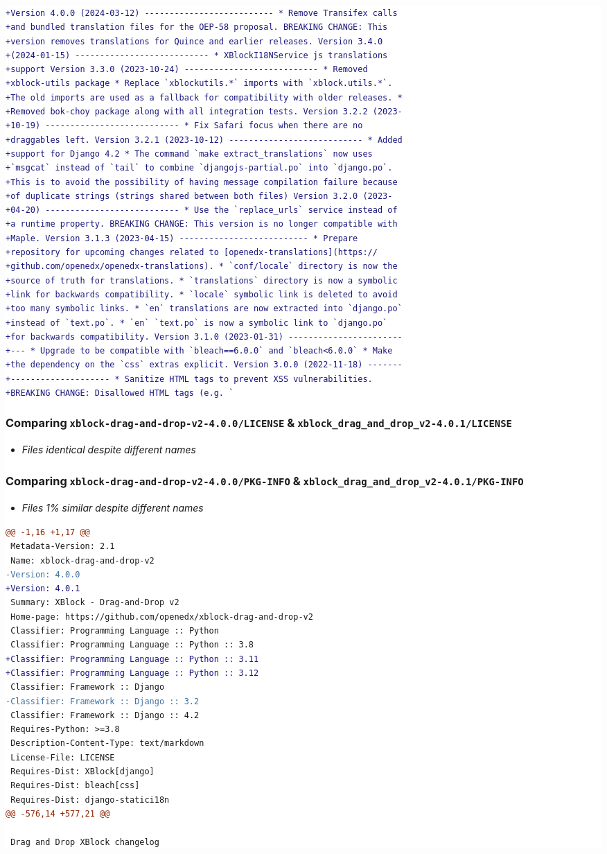 ```diff
+Version 4.0.0 (2024-03-12) -------------------------- * Remove Transifex calls
+and bundled translation files for the OEP-58 proposal. BREAKING CHANGE: This
+version removes translations for Quince and earlier releases. Version 3.4.0
+(2024-01-15) --------------------------- * XBlockI18NService js translations
+support Version 3.3.0 (2023-10-24) --------------------------- * Removed
+xblock-utils package * Replace `xblockutils.*` imports with `xblock.utils.*`.
+The old imports are used as a fallback for compatibility with older releases. *
+Removed bok-choy package along with all integration tests. Version 3.2.2 (2023-
+10-19) --------------------------- * Fix Safari focus when there are no
+draggables left. Version 3.2.1 (2023-10-12) --------------------------- * Added
+support for Django 4.2 * The command `make extract_translations` now uses
+`msgcat` instead of `tail` to combine `djangojs-partial.po` into `django.po`.
+This is to avoid the possibility of having message compilation failure because
+of duplicate strings (strings shared between both files) Version 3.2.0 (2023-
+04-20) --------------------------- * Use the `replace_urls` service instead of
+a runtime property. BREAKING CHANGE: This version is no longer compatible with
+Maple. Version 3.1.3 (2023-04-15) -------------------------- * Prepare
+repository for upcoming changes related to [openedx-translations](https://
+github.com/openedx/openedx-translations). * `conf/locale` directory is now the
+source of truth for translations. * `translations` directory is now a symbolic
+link for backwards compatibility. * `locale` symbolic link is deleted to avoid
+too many symbolic links. * `en` translations are now extracted into `django.po`
+instead of `text.po`. * `en` `text.po` is now a symbolic link to `django.po`
+for backwards compatibility. Version 3.1.0 (2023-01-31) -----------------------
+--- * Upgrade to be compatible with `bleach==6.0.0` and `bleach<6.0.0` * Make
+the dependency on the `css` extras explicit. Version 3.0.0 (2022-11-18) -------
+-------------------- * Sanitize HTML tags to prevent XSS vulnerabilities.
+BREAKING CHANGE: Disallowed HTML tags (e.g. `
```

### Comparing `xblock-drag-and-drop-v2-4.0.0/LICENSE` & `xblock_drag_and_drop_v2-4.0.1/LICENSE`

 * *Files identical despite different names*

### Comparing `xblock-drag-and-drop-v2-4.0.0/PKG-INFO` & `xblock_drag_and_drop_v2-4.0.1/PKG-INFO`

 * *Files 1% similar despite different names*

```diff
@@ -1,16 +1,17 @@
 Metadata-Version: 2.1
 Name: xblock-drag-and-drop-v2
-Version: 4.0.0
+Version: 4.0.1
 Summary: XBlock - Drag-and-Drop v2
 Home-page: https://github.com/openedx/xblock-drag-and-drop-v2
 Classifier: Programming Language :: Python
 Classifier: Programming Language :: Python :: 3.8
+Classifier: Programming Language :: Python :: 3.11
+Classifier: Programming Language :: Python :: 3.12
 Classifier: Framework :: Django
-Classifier: Framework :: Django :: 3.2
 Classifier: Framework :: Django :: 4.2
 Requires-Python: >=3.8
 Description-Content-Type: text/markdown
 License-File: LICENSE
 Requires-Dist: XBlock[django]
 Requires-Dist: bleach[css]
 Requires-Dist: django-statici18n
@@ -576,14 +577,21 @@
 
 Drag and Drop XBlock changelog
```
